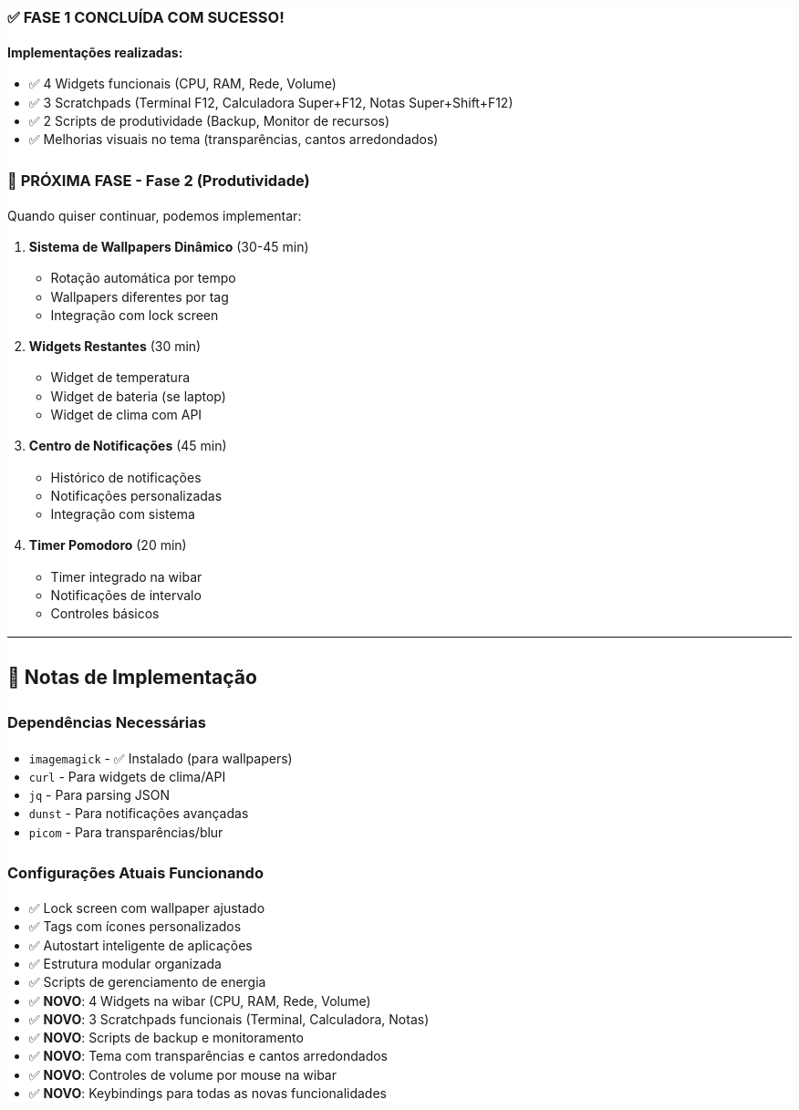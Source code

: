 ### ✅ **FASE 1 CONCLUÍDA COM SUCESSO!**

**Implementações realizadas:**
- ✅ 4 Widgets funcionais (CPU, RAM, Rede, Volume)
- ✅ 3 Scratchpads (Terminal F12, Calculadora Super+F12, Notas Super+Shift+F12)
- ✅ 2 Scripts de produtividade (Backup, Monitor de recursos)
- ✅ Melhorias visuais no tema (transparências, cantos arredondados)

### 🚀 **PRÓXIMA FASE - Fase 2 (Produtividade)**

Quando quiser continuar, podemos implementar:

1. **Sistema de Wallpapers Dinâmico** (30-45 min)
   - Rotação automática por tempo
   - Wallpapers diferentes por tag
   - Integração com lock screen

2. **Widgets Restantes** (30 min)
   - Widget de temperatura
   - Widget de bateria (se laptop)
   - Widget de clima com API

3. **Centro de Notificações** (45 min)
   - Histórico de notificações
   - Notificações personalizadas
   - Integração com sistema

4. **Timer Pomodoro** (20 min)
   - Timer integrado na wibar
   - Notificações de intervalo
   - Controles básicos

---

## 📝 Notas de Implementação

### Dependências Necessárias
- `imagemagick` - ✅ Instalado (para wallpapers)
- `curl` - Para widgets de clima/API
- `jq` - Para parsing JSON
- `dunst` - Para notificações avançadas
- `picom` - Para transparências/blur

### Configurações Atuais Funcionando
- ✅ Lock screen com wallpaper ajustado
- ✅ Tags com ícones personalizados
- ✅ Autostart inteligente de aplicações
- ✅ Estrutura modular organizada
- ✅ Scripts de gerenciamento de energia
- ✅ **NOVO**: 4 Widgets na wibar (CPU, RAM, Rede, Volume)
- ✅ **NOVO**: 3 Scratchpads funcionais (Terminal, Calculadora, Notas)
- ✅ **NOVO**: Scripts de backup e monitoramento
- ✅ **NOVO**: Tema com transparências e cantos arredondados
- ✅ **NOVO**: Controles de volume por mouse na wibar
- ✅ **NOVO**: Keybindings para todas as novas funcionalidades
